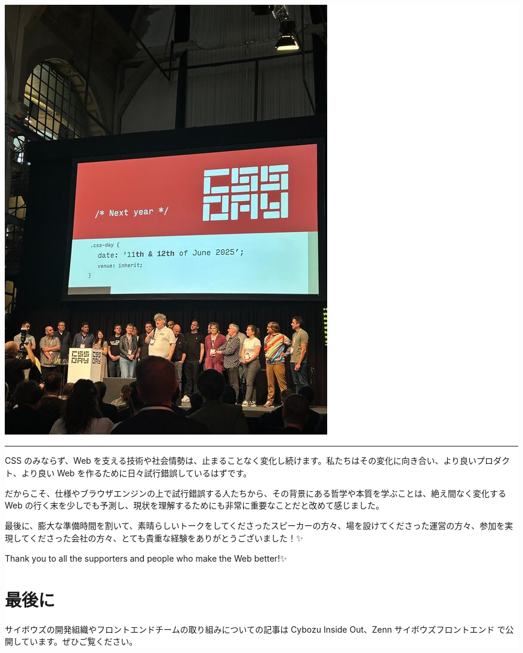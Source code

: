 ![Speakers](/images/speakers.png)

---

CSS のみならず、Web を支える技術や社会情勢は、止まることなく変化し続けます。私たちはその変化に向き合い、より良いプロダクト、より良い Web を作るために日々試行錯誤しているはずです。

だからこそ、仕様やブラウザエンジンの上で試行錯誤する人たちから、その背景にある哲学や本質を学ぶことは、絶え間なく変化する Web の行く末を少しでも予測し、現状を理解するためにも非常に重要なことだと改めて感じました。

最後に、膨大な準備時間を割いて、素晴らしいトークをしてくださったスピーカーの方々、場を設けてくださった運営の方々、参加を実現してくださった会社の方々、とても貴重な経験をありがとうございました！✨

Thank you to all the supporters and people who make the Web better!✨

# 最後に

サイボウズの開発組織やフロントエンドチームの取り組みについての記事は Cybozu Inside Out、Zenn サイボウズフロントエンド で公開しています。ぜひご覧ください。
